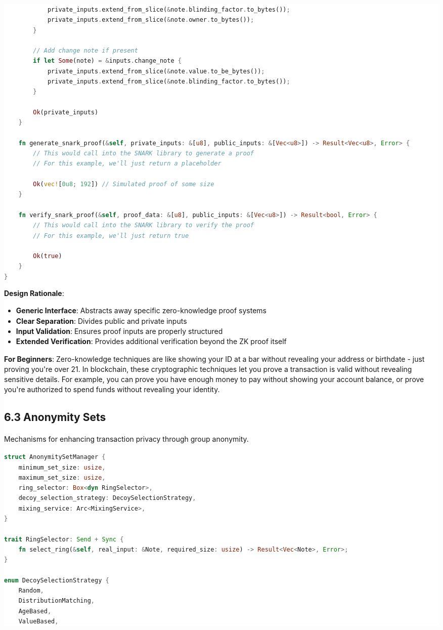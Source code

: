 ```rust
            private_inputs.extend_from_slice(&note.blinding_factor.to_bytes());
            private_inputs.extend_from_slice(&note.owner.to_bytes());
        }
        
        // Add change note if present
        if let Some(note) = &inputs.change_note {
            private_inputs.extend_from_slice(&note.value.to_be_bytes());
            private_inputs.extend_from_slice(&note.blinding_factor.to_bytes());
        }
        
        Ok(private_inputs)
    }
    
    fn generate_snark_proof(&self, private_inputs: &[u8], public_inputs: &[Vec<u8>]) -> Result<Vec<u8>, Error> {
        // This would call into the SNARK library to generate a proof
        // For this example, we'll just return a placeholder
        
        Ok(vec![0u8; 192]) // Simulated proof of some size
    }
    
    fn verify_snark_proof(&self, proof_data: &[u8], public_inputs: &[Vec<u8>]) -> Result<bool, Error> {
        // This would call into the SNARK library to verify the proof
        // For this example, we'll just return true
        
        Ok(true)
    }
}
```

**Design Rationale**:
- **Generic Interface**: Abstracts away specific zero-knowledge proof systems
- **Clear Separation**: Divides public and private inputs
- **Input Validation**: Ensures proof inputs are properly structured
- **Extended Verification**: Provides additional verification beyond the ZK proof itself

**For Beginners**: Zero-knowledge techniques are like showing your ID at a bar without revealing your address or birthdate - just proving you're over 21. In blockchain, these cryptographic techniques let you prove a transaction is valid without revealing sensitive details. For example, you can prove you have enough money to pay without showing your account balance, or prove you're authorized to spend funds without revealing your identity.

## 6.3 Anonymity Sets
Mechanisms for enhancing transaction privacy through group anonymity.

```rust
struct AnonymitySetManager {
    minimum_set_size: usize,
    maximum_set_size: usize,
    ring_selector: Box<dyn RingSelector>,
    decoy_selection_strategy: DecoySelectionStrategy,
    mixing_service: Arc<MixingService>,
}

trait RingSelector: Send + Sync {
    fn select_ring(&self, real_input: &Note, required_size: usize) -> Result<Vec<Note>, Error>;
}

enum DecoySelectionStrategy {
    Random,
    DistributionMatching,
    AgeBased,
    ValueBased,
```